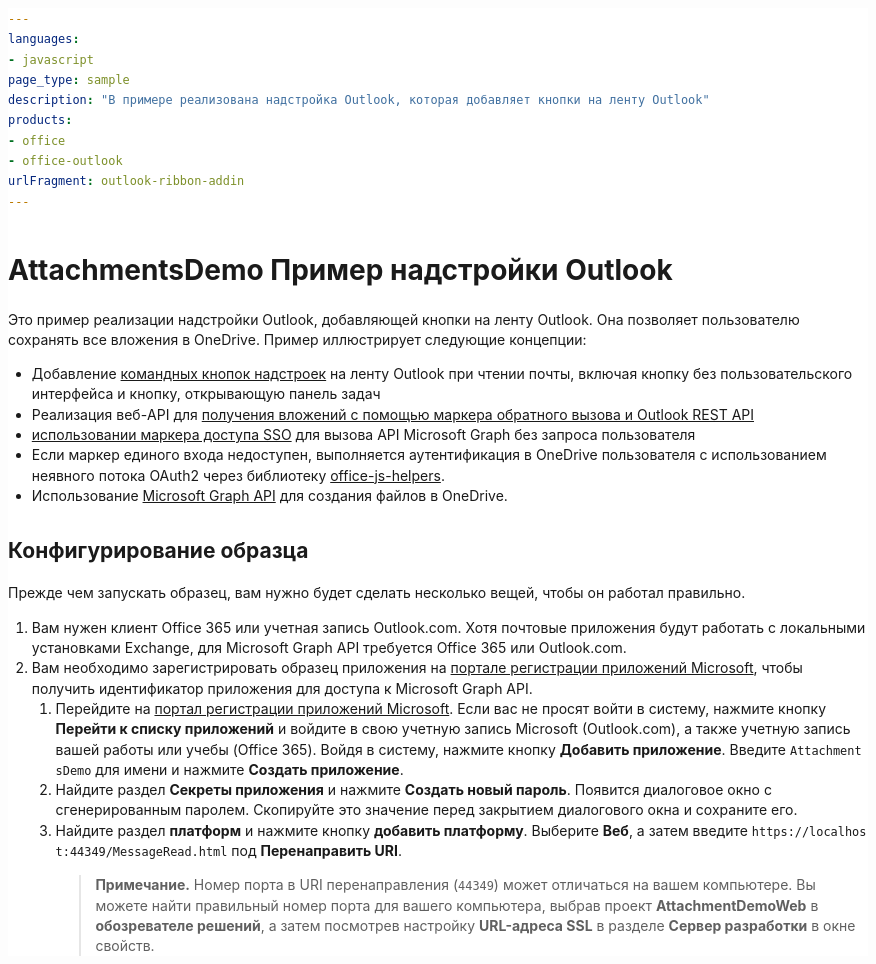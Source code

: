 ```yaml
---
languages:
- javascript
page_type: sample
description: "В примере реализована надстройка Outlook, которая добавляет кнопки на ленту Outlook"
products:
- office
- office-outlook
urlFragment: outlook-ribbon-addin
---
```


# AttachmentsDemo Пример надстройки Outlook

Это пример реализации надстройки Outlook, добавляющей кнопки на ленту Outlook. Она позволяет пользователю сохранять все вложения в OneDrive. Пример иллюстрирует следующие концепции:
 
- Добавление [командных кнопок надстроек](https://docs.microsoft.com/outlook/add-ins/add-in-commands-for-outlook) на ленту Outlook при чтении почты, включая кнопку без пользовательского интерфейса и кнопку, открывающую панель задач
- Реализация веб-API для [получения вложений с помощью маркера обратного вызова и Outlook REST API](https://dev.office.com/docs/add-ins/outlook/use-rest-api)
- [использовании маркера доступа SSO](https://docs.microsoft.com/outlook/add-ins/authenticate-a-user-with-an-sso-token) для вызова API Microsoft Graph без запроса пользователя
- Если маркер единого входа недоступен, выполняется аутентификация в OneDrive пользователя с использованием неявного потока OAuth2 через библиотеку [office-js-helpers](https://github.com/OfficeDev/office-js-helpers).
- Использование [Microsoft Graph API](https://developer.microsoft.com/graph/docs/api-reference/v1.0/resources/onedrive) для создания файлов в OneDrive.

## Конфигурирование образца

Прежде чем запускать образец, вам нужно будет сделать несколько вещей, чтобы он работал правильно.

1. Вам нужен клиент Office 365 или учетная запись Outlook.com. Хотя почтовые приложения будут работать с локальными установками Exchange, для Microsoft Graph API требуется Office 365 или Outlook.com.
2. Вам необходимо зарегистрировать образец приложения на [портале регистрации приложений Microsoft](https://apps.dev.microsoft.com), чтобы получить идентификатор приложения для доступа к Microsoft Graph API.
    1. Перейдите на [портал регистрации приложений Microsoft](https://apps.dev.microsoft.com). Если вас не просят войти в систему, нажмите кнопку **Перейти к списку приложений** и войдите в свою учетную запись Microsoft (Outlook.com), а также учетную запись вашей работы или учебы (Office 365). Войдя в систему, нажмите кнопку **Добавить приложение**. Введите `AttachmentsDemo` для имени и нажмите **Создать приложение**.
    1. Найдите раздел **Секреты приложения** и нажмите **Создать новый пароль**. Появится диалоговое окно с сгенерированным паролем. Скопируйте это значение перед закрытием диалогового окна и сохраните его.
    1. Найдите раздел **платформ** и нажмите кнопку **добавить платформу**. Выберите **Веб**, а затем введите `https://localhost:44349/MessageRead.html` под **Перенаправить URI**.
        > **Примечание.** Номер порта в URI перенаправления (`44349`) может отличаться на вашем компьютере. Вы можете найти правильный номер порта для вашего компьютера, выбрав проект **AttachmentDemoWeb** в **обозревателе решений**, а затем посмотрев настройку **URL-адреса SSL** в разделе **Сервер разработки** в окне свойств.
        
